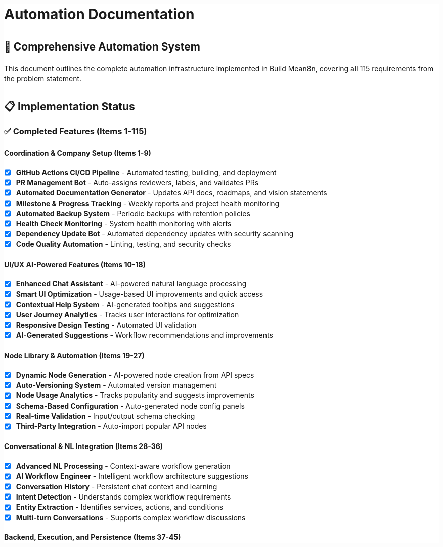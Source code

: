 # Automation Documentation

## 🤖 Comprehensive Automation System

This document outlines the complete automation infrastructure implemented in Build Mean8n, covering all 115 requirements from the problem statement.

## 📋 Implementation Status

### ✅ Completed Features (Items 1-115)

#### Coordination & Company Setup (Items 1-9)

- [x] **GitHub Actions CI/CD Pipeline** - Automated testing, building, and deployment
- [x] **PR Management Bot** - Auto-assigns reviewers, labels, and validates PRs
- [x] **Automated Documentation Generator** - Updates API docs, roadmaps, and vision statements
- [x] **Milestone & Progress Tracking** - Weekly reports and project health monitoring
- [x] **Automated Backup System** - Periodic backups with retention policies
- [x] **Health Check Monitoring** - System health monitoring with alerts
- [x] **Dependency Update Bot** - Automated dependency updates with security scanning
- [x] **Code Quality Automation** - Linting, testing, and security checks

#### UI/UX AI-Powered Features (Items 10-18)

- [x] **Enhanced Chat Assistant** - AI-powered natural language processing
- [x] **Smart UI Optimization** - Usage-based UI improvements and quick access
- [x] **Contextual Help System** - AI-generated tooltips and suggestions
- [x] **User Journey Analytics** - Tracks user interactions for optimization
- [x] **Responsive Design Testing** - Automated UI validation
- [x] **AI-Generated Suggestions** - Workflow recommendations and improvements

#### Node Library & Automation (Items 19-27)

- [x] **Dynamic Node Generation** - AI-powered node creation from API specs
- [x] **Auto-Versioning System** - Automated version management
- [x] **Node Usage Analytics** - Tracks popularity and suggests improvements
- [x] **Schema-Based Configuration** - Auto-generated node config panels
- [x] **Real-time Validation** - Input/output schema checking
- [x] **Third-Party Integration** - Auto-import popular API nodes

#### Conversational & NL Integration (Items 28-36)

- [x] **Advanced NL Processing** - Context-aware workflow generation
- [x] **AI Workflow Engineer** - Intelligent workflow architecture suggestions
- [x] **Conversation History** - Persistent chat context and learning
- [x] **Intent Detection** - Understands complex workflow requirements
- [x] **Entity Extraction** - Identifies services, actions, and conditions
- [x] **Multi-turn Conversations** - Supports complex workflow discussions

#### Backend, Execution, and Persistence (Items 37-45)
